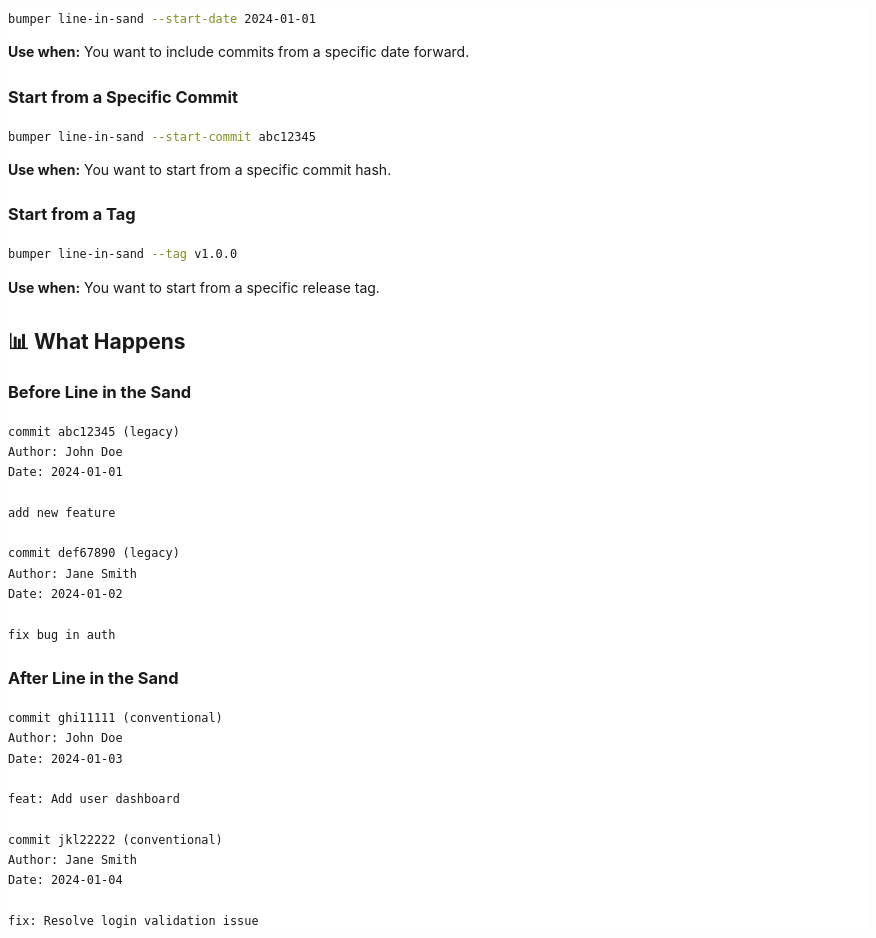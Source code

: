 ```bash
bumper line-in-sand --start-date 2024-01-01
```

**Use when:** You want to include commits from a specific date forward.

### Start from a Specific Commit

```bash
bumper line-in-sand --start-commit abc12345
```

**Use when:** You want to start from a specific commit hash.

### Start from a Tag

```bash
bumper line-in-sand --tag v1.0.0
```

**Use when:** You want to start from a specific release tag.

## 📊 What Happens

### Before Line in the Sand
```
commit abc12345 (legacy)
Author: John Doe
Date: 2024-01-01

add new feature

commit def67890 (legacy)
Author: Jane Smith
Date: 2024-01-02

fix bug in auth
```

### After Line in the Sand
```
commit ghi11111 (conventional)
Author: John Doe
Date: 2024-01-03

feat: Add user dashboard

commit jkl22222 (conventional)
Author: Jane Smith
Date: 2024-01-04

fix: Resolve login validation issue
```
